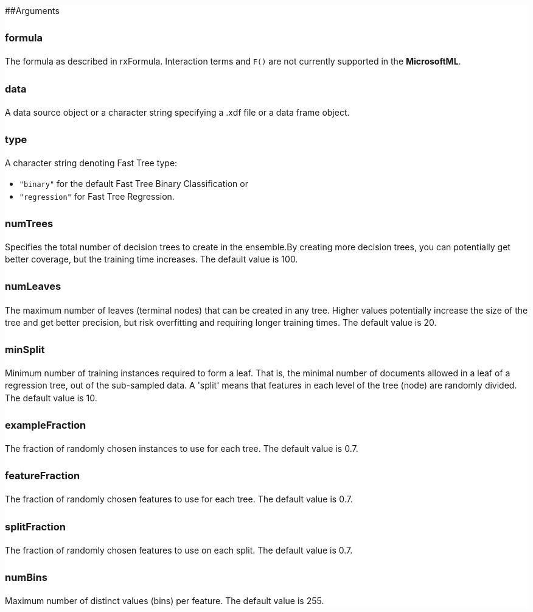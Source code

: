 ##Arguments

 ### formula
 The formula as described in rxFormula. Interaction terms and `F()` are not currently supported in the **MicrosoftML**. 
  
  
  
 ### data
 A data source object or a character string specifying a .xdf file or a data frame object. 
  
  
  
 ### type
 A character string denoting Fast Tree type:   
*   `"binary"` for the default Fast Tree Binary Classification or  
*   `"regression"` for Fast Tree Regression.  
 
  
  
  
 ### numTrees
 Specifies the total number of decision trees to create in  the ensemble.By creating more decision trees, you can potentially get  better coverage, but the training time increases. The default value is 100. 
  
  
  
 ### numLeaves
 The maximum number of leaves (terminal nodes) that can be created in any tree. Higher values potentially increase the size of the tree and get better precision, but risk overfitting and requiring longer training times. The default value is 20. 
  
  
  
 ### minSplit
 Minimum number of training instances required to form a leaf. That is, the minimal number of documents allowed in a leaf of a regression tree, out of the sub-sampled data. A 'split' means that features in each level of the tree (node) are randomly divided. The default value is 10. 
  
  
  
 ### exampleFraction
 The fraction of randomly chosen instances to use for each tree. The default value is 0.7. 
  
  
  
 ### featureFraction
 The fraction of randomly chosen features to use for each tree. The default value is 0.7. 
  
  
  
 ### splitFraction
 The fraction of randomly chosen features to use on each split. The default value is 0.7. 
  
  
  
 ### numBins
 Maximum number of distinct values (bins) per feature. The default value is 255. 
  
